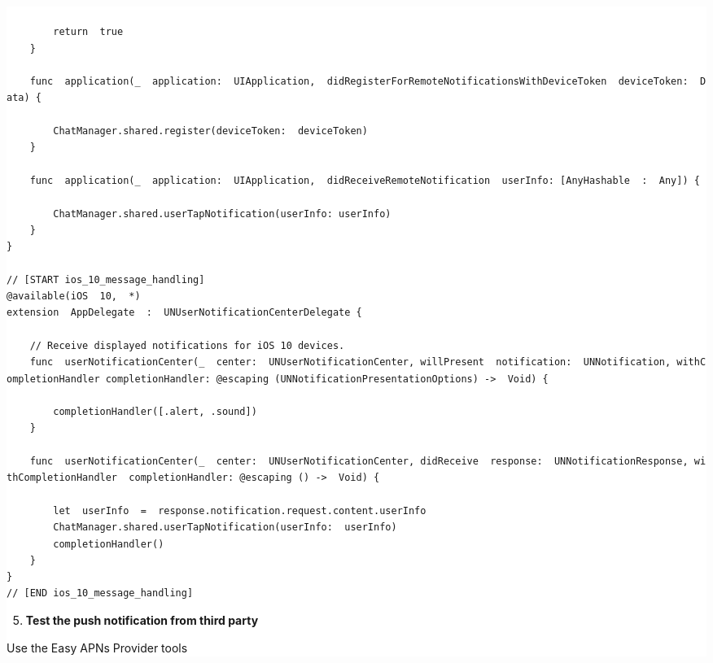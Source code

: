 ```

        return  true
    }
 
    func  application(_  application:  UIApplication,  didRegisterForRemoteNotificationsWithDeviceToken  deviceToken:  Data) {

        ChatManager.shared.register(deviceToken:  deviceToken)
    }

    func  application(_  application:  UIApplication,  didReceiveRemoteNotification  userInfo: [AnyHashable  :  Any]) {
    
        ChatManager.shared.userTapNotification(userInfo: userInfo)
    } 
}

// [START ios_10_message_handling]
@available(iOS  10,  *)
extension  AppDelegate  :  UNUserNotificationCenterDelegate {
  
    // Receive displayed notifications for iOS 10 devices.
    func  userNotificationCenter(_  center:  UNUserNotificationCenter, willPresent  notification:  UNNotification, withCompletionHandler completionHandler: @escaping (UNNotificationPresentationOptions) ->  Void) {

        completionHandler([.alert, .sound])
    }

    func  userNotificationCenter(_  center:  UNUserNotificationCenter, didReceive  response:  UNNotificationResponse, withCompletionHandler  completionHandler: @escaping () ->  Void) {
    
        let  userInfo  =  response.notification.request.content.userInfo
        ChatManager.shared.userTapNotification(userInfo:  userInfo)
        completionHandler()
    }
}
// [END ios_10_message_handling]
```

5. **Test the push notification from third party**

Use the Easy APNs Provider tools
